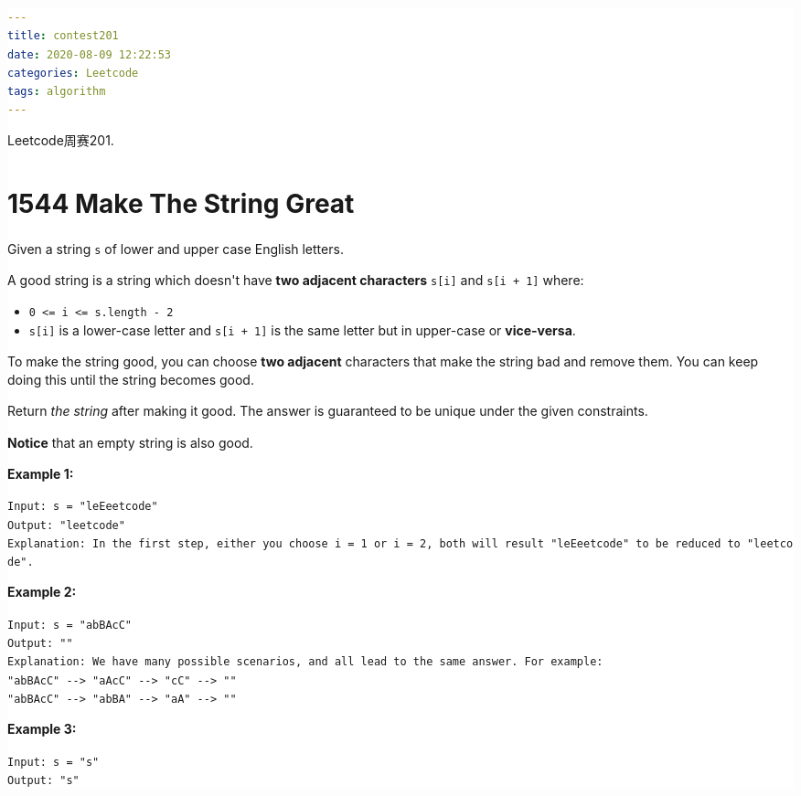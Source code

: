 ```yaml
---
title: contest201
date: 2020-08-09 12:22:53
categories: Leetcode
tags: algorithm
---
```


Leetcode周赛201.



# 1544 Make The String Great

Given a string `s` of lower and upper case English letters.

A good string is a string which doesn't have **two adjacent characters** `s[i]` and `s[i + 1]` where:

- `0 <= i <= s.length - 2`
- `s[i]` is a lower-case letter and `s[i + 1]` is the same letter but in upper-case or **vice-versa**.

To make the string good, you can choose **two adjacent** characters that make the string bad and remove them. You can keep doing this until the string becomes good.

Return *the string* after making it good. The answer is guaranteed to be unique under the given constraints.

**Notice** that an empty string is also good.

**Example 1:**

```
Input: s = "leEeetcode"
Output: "leetcode"
Explanation: In the first step, either you choose i = 1 or i = 2, both will result "leEeetcode" to be reduced to "leetcode".
```

**Example 2:**

```
Input: s = "abBAcC"
Output: ""
Explanation: We have many possible scenarios, and all lead to the same answer. For example:
"abBAcC" --> "aAcC" --> "cC" --> ""
"abBAcC" --> "abBA" --> "aA" --> ""
```

**Example 3:**

```
Input: s = "s"
Output: "s"
```
